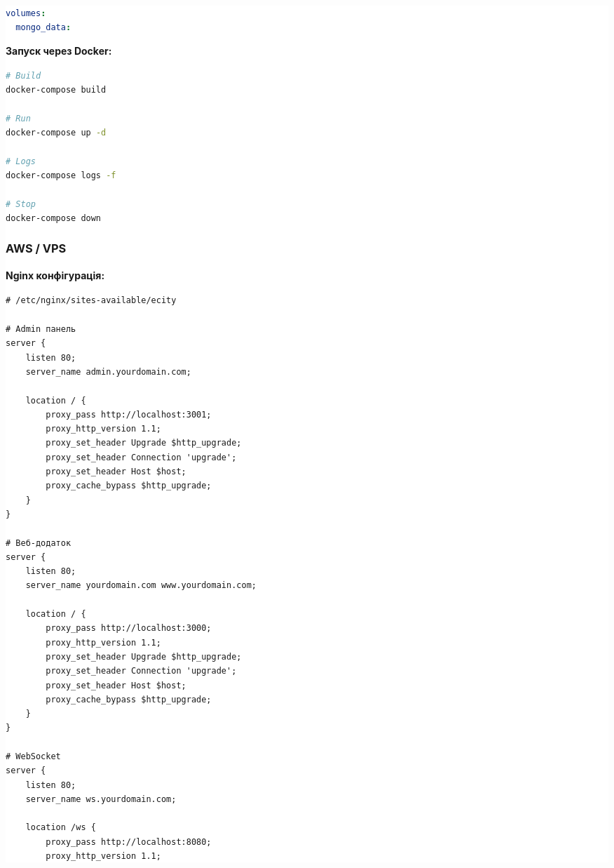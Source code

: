 ```yaml
volumes:
  mongo_data:
```

**Запуск через Docker:**

```bash
# Build
docker-compose build

# Run
docker-compose up -d

# Logs
docker-compose logs -f

# Stop
docker-compose down
```

### AWS / VPS

**Nginx конфігурація:**

```nginx
# /etc/nginx/sites-available/ecity

# Admin панель
server {
    listen 80;
    server_name admin.yourdomain.com;

    location / {
        proxy_pass http://localhost:3001;
        proxy_http_version 1.1;
        proxy_set_header Upgrade $http_upgrade;
        proxy_set_header Connection 'upgrade';
        proxy_set_header Host $host;
        proxy_cache_bypass $http_upgrade;
    }
}

# Веб-додаток
server {
    listen 80;
    server_name yourdomain.com www.yourdomain.com;

    location / {
        proxy_pass http://localhost:3000;
        proxy_http_version 1.1;
        proxy_set_header Upgrade $http_upgrade;
        proxy_set_header Connection 'upgrade';
        proxy_set_header Host $host;
        proxy_cache_bypass $http_upgrade;
    }
}

# WebSocket
server {
    listen 80;
    server_name ws.yourdomain.com;

    location /ws {
        proxy_pass http://localhost:8080;
        proxy_http_version 1.1;
```